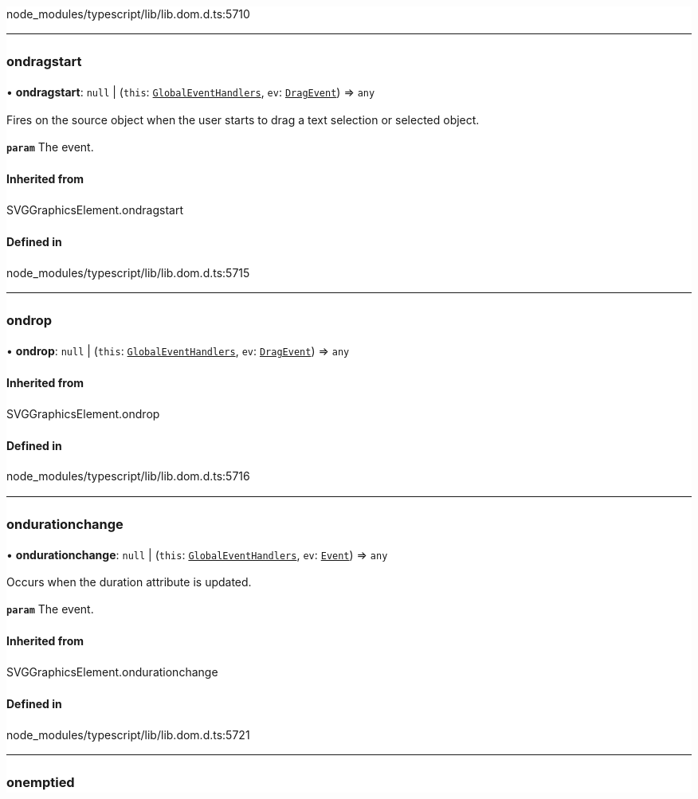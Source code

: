 node_modules/typescript/lib/lib.dom.d.ts:5710

___

### ondragstart

• **ondragstart**: ``null`` \| (`this`: [`GlobalEventHandlers`](main_module._internal_.GlobalEventHandlers.md), `ev`: [`DragEvent`](../modules/main_module._internal_.md#dragevent)) => `any`

Fires on the source object when the user starts to drag a text selection or selected object.

**`param`** The event.

#### Inherited from

SVGGraphicsElement.ondragstart

#### Defined in

node_modules/typescript/lib/lib.dom.d.ts:5715

___

### ondrop

• **ondrop**: ``null`` \| (`this`: [`GlobalEventHandlers`](main_module._internal_.GlobalEventHandlers.md), `ev`: [`DragEvent`](../modules/main_module._internal_.md#dragevent)) => `any`

#### Inherited from

SVGGraphicsElement.ondrop

#### Defined in

node_modules/typescript/lib/lib.dom.d.ts:5716

___

### ondurationchange

• **ondurationchange**: ``null`` \| (`this`: [`GlobalEventHandlers`](main_module._internal_.GlobalEventHandlers.md), `ev`: [`Event`](../modules/main_module._internal_.md#event)) => `any`

Occurs when the duration attribute is updated.

**`param`** The event.

#### Inherited from

SVGGraphicsElement.ondurationchange

#### Defined in

node_modules/typescript/lib/lib.dom.d.ts:5721

___

### onemptied
